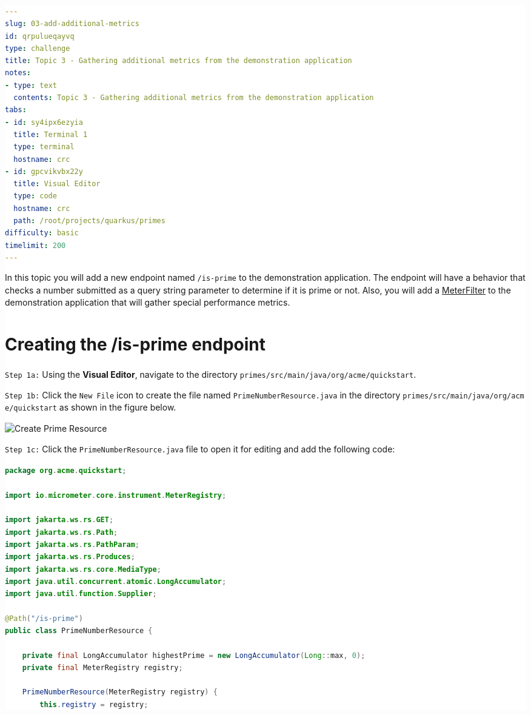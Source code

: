 ```yaml
---
slug: 03-add-additional-metrics
id: qrpulueqayvq
type: challenge
title: Topic 3 - Gathering additional metrics from the demonstration application
notes:
- type: text
  contents: Topic 3 - Gathering additional metrics from the demonstration application
tabs:
- id: sy4ipx6ezyia
  title: Terminal 1
  type: terminal
  hostname: crc
- id: gpcvikvbx22y
  title: Visual Editor
  type: code
  hostname: crc
  path: /root/projects/quarkus/primes
difficulty: basic
timelimit: 200
---
```

In this topic you will add a new endpoint named `/is-prime` to the demonstration application. The endpoint will have a behavior that checks a number submitted as a query string parameter to determine if it is prime or not. Also, you will add a [MeterFilter](https://www.javadoc.io/static/io.micrometer/micrometer-core/1.0.4/index.html?io/micrometer/core/instrument/config/MeterFilter.html) to the demonstration application that will gather special performance metrics.

# Creating the /is-prime endpoint

`Step 1a:` Using the **Visual Editor**, navigate to the directory `primes/src/main/java/org/acme/quickstart`.

`Step 1b:` Click the `New File` icon to create the file named `PrimeNumberResource.java` in the directory `primes/src/main/java/org/acme/quickstart` as shown in the figure below.

![Create Prime Resource](../assets/create-prime-resource.png)

`Step 1c:` Click the `PrimeNumberResource.java` file to open it for editing and add the following code:

```java
package org.acme.quickstart;

import io.micrometer.core.instrument.MeterRegistry;

import jakarta.ws.rs.GET;
import jakarta.ws.rs.Path;
import jakarta.ws.rs.PathParam;
import jakarta.ws.rs.Produces;
import jakarta.ws.rs.core.MediaType;
import java.util.concurrent.atomic.LongAccumulator;
import java.util.function.Supplier;

@Path("/is-prime")
public class PrimeNumberResource {

    private final LongAccumulator highestPrime = new LongAccumulator(Long::max, 0);
    private final MeterRegistry registry;

    PrimeNumberResource(MeterRegistry registry) {
        this.registry = registry;

```